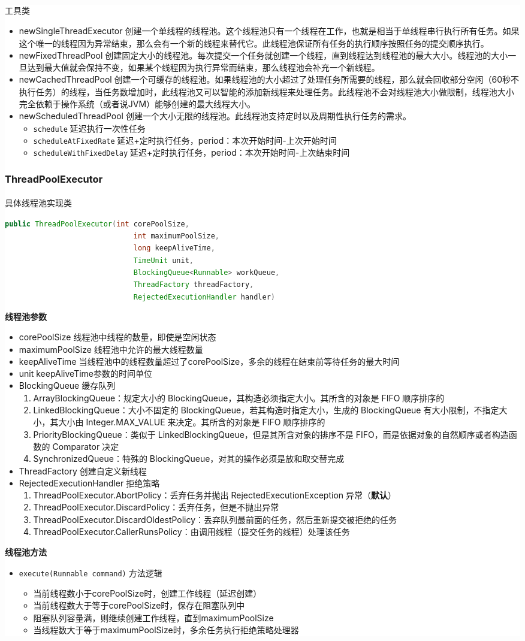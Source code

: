 工具类

- newSingleThreadExecutor
  创建一个单线程的线程池。这个线程池只有一个线程在工作，也就是相当于单线程串行执行所有任务。如果这个唯一的线程因为异常结束，那么会有一个新的线程来替代它。此线程池保证所有任务的执行顺序按照任务的提交顺序执行。
- newFixedThreadPool
  创建固定大小的线程池。每次提交一个任务就创建一个线程，直到线程达到线程池的最大大小。线程池的大小一旦达到最大值就会保持不变，如果某个线程因为执行异常而结束，那么线程池会补充一个新线程。
- newCachedThreadPool
  创建一个可缓存的线程池。如果线程池的大小超过了处理任务所需要的线程，那么就会回收部分空闲（60秒不执行任务）的线程，当任务数增加时，此线程池又可以智能的添加新线程来处理任务。此线程池不会对线程池大小做限制，线程池大小完全依赖于操作系统（或者说JVM）能够创建的最大线程大小。
- newScheduledThreadPool
  创建一个大小无限的线程池。此线程池支持定时以及周期性执行任务的需求。
  - `schedule` 延迟执行一次性任务
  - `scheduleAtFixedRate` 延迟+定时执行任务，period：本次开始时间-上次开始时间
  - `scheduleWithFixedDelay` 延迟+定时执行任务，period：本次开始时间-上次结束时间



### ThreadPoolExecutor

具体线程池实现类

```java
public ThreadPoolExecutor(int corePoolSize,
                              int maximumPoolSize,
                              long keepAliveTime,
                              TimeUnit unit,
                              BlockingQueue<Runnable> workQueue,
                              ThreadFactory threadFactory,
                              RejectedExecutionHandler handler)
```

**线程池参数**

- corePoolSize 线程池中线程的数量，即使是空闲状态
- maximumPoolSize 线程池中允许的最大线程数量
- keepAliveTime 当线程池中的线程数量超过了corePoolSize，多余的线程在结束前等待任务的最大时间
- unit keepAliveTime参数的时间单位
- BlockingQueue 缓存队列
  1. ArrayBlockingQueue：规定大小的 BlockingQueue，其构造必须指定大小。其所含的对象是 FIFO 顺序排序的
  2. LinkedBlockingQueue：大小不固定的 BlockingQueue，若其构造时指定大小，生成的 BlockingQueue 有大小限制，不指定大小，其大小由 Integer.MAX_VALUE 来决定。其所含的对象是 FIFO 顺序排序的
  3. PriorityBlockingQueue：类似于 LinkedBlockingQueue，但是其所含对象的排序不是 FIFO，而是依据对象的自然顺序或者构造函数的 Comparator 决定
  4. SynchronizedQueue：特殊的 BlockingQueue，对其的操作必须是放和取交替完成
- ThreadFactory 创建自定义新线程
- RejectedExecutionHandler 拒绝策略
  1. ThreadPoolExecutor.AbortPolicy：丢弃任务并抛出 RejectedExecutionException 异常（**默认**）
  2. ThreadPoolExecutor.DiscardPolicy：丢弃任务，但是不抛出异常
  3. ThreadPoolExecutor.DiscardOldestPolicy：丢弃队列最前面的任务，然后重新提交被拒绝的任务
  4. ThreadPoolExecutor.CallerRunsPolicy：由调用线程（提交任务的线程）处理该任务

**线程池方法**

- `execute(Runnable command)` 方法逻辑

  - 当前线程数小于corePoolSize时，创建工作线程（延迟创建）
  - 当前线程数大于等于corePoolSize时，保存在阻塞队列中
  - 阻塞队列容量满，则继续创建工作线程，直到maximumPoolSize
  - 当线程数大于等于maximumPoolSize时，多余任务执行拒绝策略处理器
